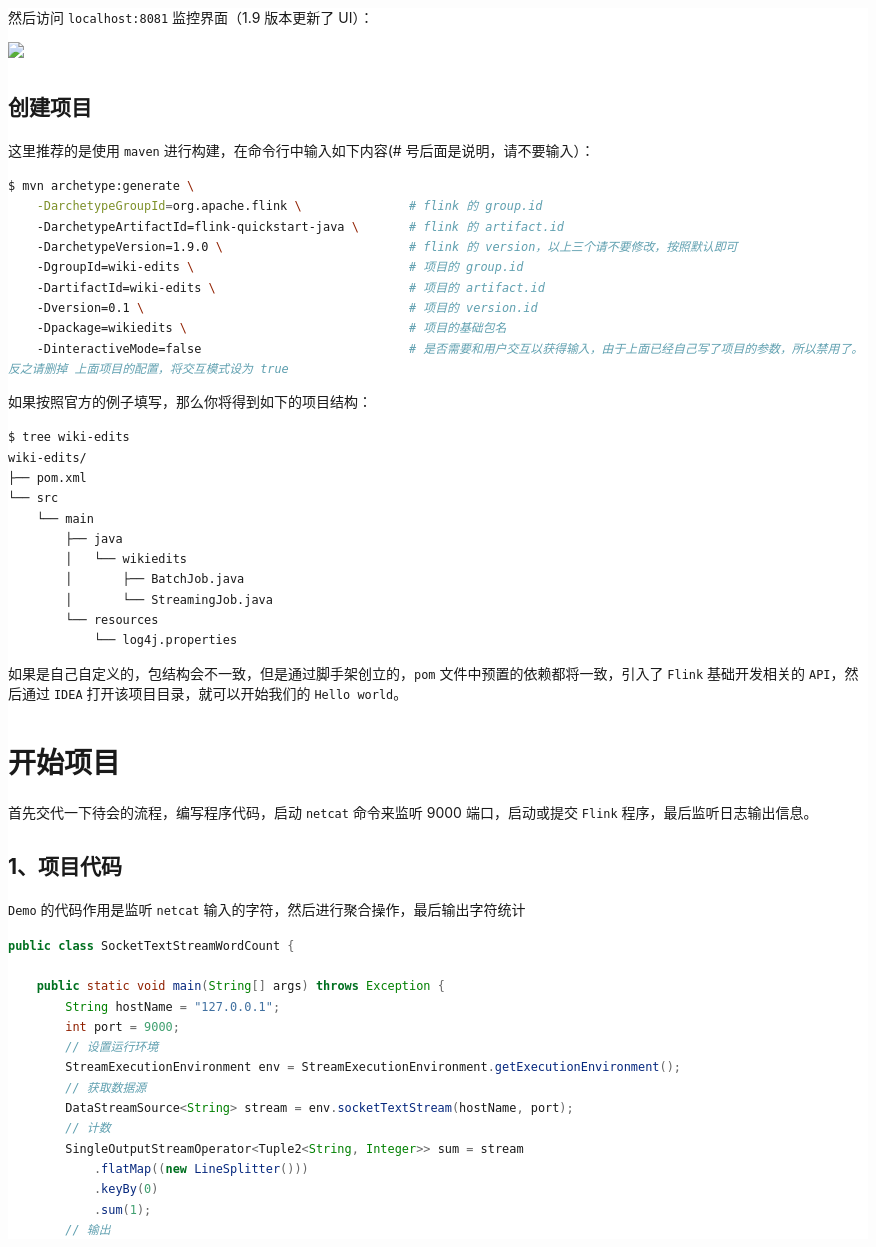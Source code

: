 然后访问 `localhost:8081` 监控界面（1.9 版本更新了 UI）：

![](http://www.justdojava.com/assets/images/2019/java/image_yjq/Flink/helloworld/flink_dashboard.png)


## 创建项目

这里推荐的是使用 `maven` 进行构建，在命令行中输入如下内容(# 号后面是说明，请不要输入）：

```sh
$ mvn archetype:generate \
    -DarchetypeGroupId=org.apache.flink \               # flink 的 group.id
    -DarchetypeArtifactId=flink-quickstart-java \       # flink 的 artifact.id
    -DarchetypeVersion=1.9.0 \                          # flink 的 version，以上三个请不要修改，按照默认即可
    -DgroupId=wiki-edits \                              # 项目的 group.id
    -DartifactId=wiki-edits \                           # 项目的 artifact.id
    -Dversion=0.1 \                                     # 项目的 version.id
    -Dpackage=wikiedits \                               # 项目的基础包名
    -DinteractiveMode=false                             # 是否需要和用户交互以获得输入，由于上面已经自己写了项目的参数，所以禁用了。反之请删掉 上面项目的配置，将交互模式设为 true
```

如果按照官方的例子填写，那么你将得到如下的项目结构：

```sh
$ tree wiki-edits
wiki-edits/
├── pom.xml
└── src
    └── main
        ├── java
        │   └── wikiedits
        │       ├── BatchJob.java
        │       └── StreamingJob.java
        └── resources
            └── log4j.properties
```

如果是自己自定义的，包结构会不一致，但是通过脚手架创立的，`pom` 文件中预置的依赖都将一致，引入了 `Flink` 基础开发相关的 `API`，然后通过 `IDEA` 打开该项目目录，就可以开始我们的 `Hello world`。


# 开始项目

首先交代一下待会的流程，编写程序代码，启动 `netcat` 命令来监听 9000 端口，启动或提交 `Flink` 程序，最后监听日志输出信息。


##  1、项目代码

`Demo` 的代码作用是监听 `netcat` 输入的字符，然后进行聚合操作，最后输出字符统计

```java
public class SocketTextStreamWordCount {

    public static void main(String[] args) throws Exception {
        String hostName = "127.0.0.1";
        int port = 9000;
        // 设置运行环境
        StreamExecutionEnvironment env = StreamExecutionEnvironment.getExecutionEnvironment();
        // 获取数据源
        DataStreamSource<String> stream = env.socketTextStream(hostName, port);
        // 计数
        SingleOutputStreamOperator<Tuple2<String, Integer>> sum = stream
            .flatMap((new LineSplitter()))
            .keyBy(0)
            .sum(1);
        // 输出
```